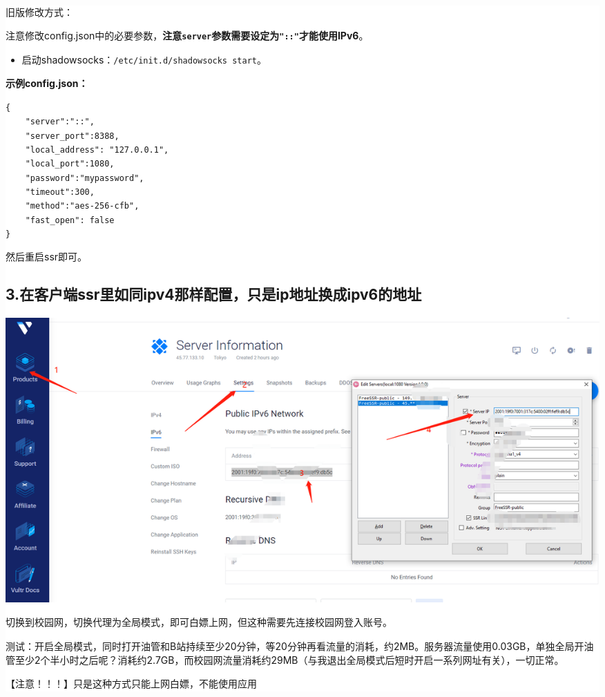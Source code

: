 旧版修改方式：

注意修改config.json中的必要参数，**注意`server`参数需要设定为`"::"`才能使用IPv6**。

- 启动shadowsocks：`/etc/init.d/shadowsocks start`。

**示例config.json：**

```
{
    "server":"::",
    "server_port":8388,
    "local_address": "127.0.0.1",
    "local_port":1080,
    "password":"mypassword",
    "timeout":300,
    "method":"aes-256-cfb",
    "fast_open": false
}
```

然后重启ssr即可。

## 3.在客户端ssr里如同ipv4那样配置，只是ip地址换成ipv6的地址

![](https://github.com/phoenixash520/vultr-ssr-ipv6-CentOs8-/blob/master/36.png?raw=true)

切换到校园网，切换代理为全局模式，即可白嫖上网，但这种需要先连接校园网登入账号。

测试：开启全局模式，同时打开油管和B站持续至少20分钟，等20分钟再看流量的消耗，约2MB。服务器流量使用0.03GB，单独全局开油管至少2个半小时之后呢？消耗约2.7GB，而校园网流量消耗约29MB（与我退出全局模式后短时开启一系列网址有关），一切正常。

【注意！！！】只是这种方式只能上网白嫖，不能使用应用
